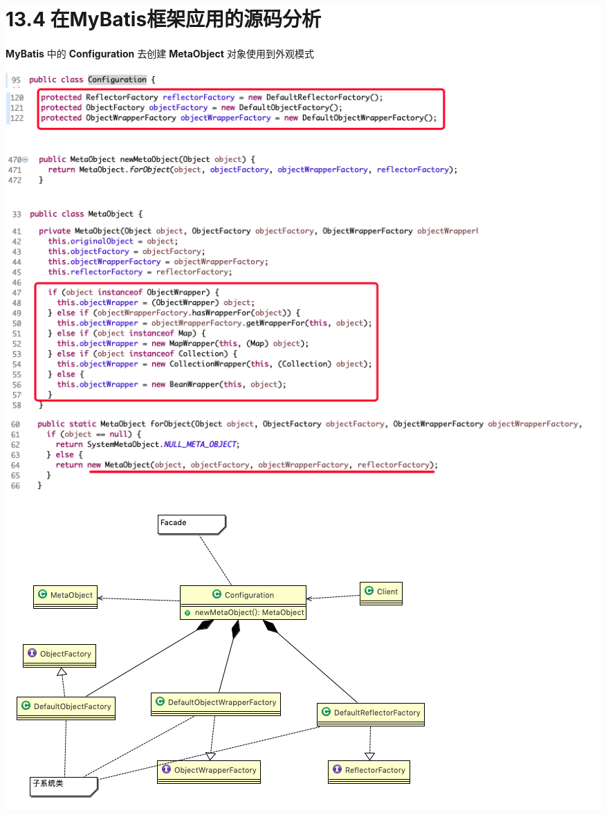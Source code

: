 


# 13.4 在MyBatis框架应用的源码分析 



**MyBatis** 中的 **Configuration** 去创建 **MetaObject** 对象使用到外观模式 

![image-20191128202315944](images/image-20191128202315944.png)

![image-20191128202417470](images/image-20191128202417470.png)
